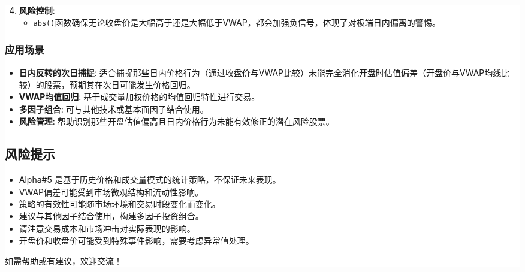4.  **风险控制**: 
    *   `abs()`函数确保无论收盘价是大幅高于还是大幅低于VWAP，都会加强负信号，体现了对极端日内偏离的警惕。

### 应用场景

- **日内反转的次日捕捉**: 适合捕捉那些日内价格行为（通过收盘价与VWAP比较）未能完全消化开盘时估值偏差（开盘价与VWAP均线比较）的股票，预期其在次日可能发生价格回归。
- **VWAP均值回归**: 基于成交量加权价格的均值回归特性进行交易。
- **多因子组合**: 可与其他技术或基本面因子结合使用。
- **风险管理**: 帮助识别那些开盘估值偏高且日内价格行为未能有效修正的潜在风险股票。

## 风险提示

- Alpha#5 是基于历史价格和成交量模式的统计策略，不保证未来表现。
- VWAP偏差可能受到市场微观结构和流动性影响。
- 策略的有效性可能随市场环境和交易时段变化而变化。
- 建议与其他因子结合使用，构建多因子投资组合。
- 请注意交易成本和市场冲击对实际表现的影响。
- 开盘价和收盘价可能受到特殊事件影响，需要考虑异常值处理。

如需帮助或有建议，欢迎交流！
